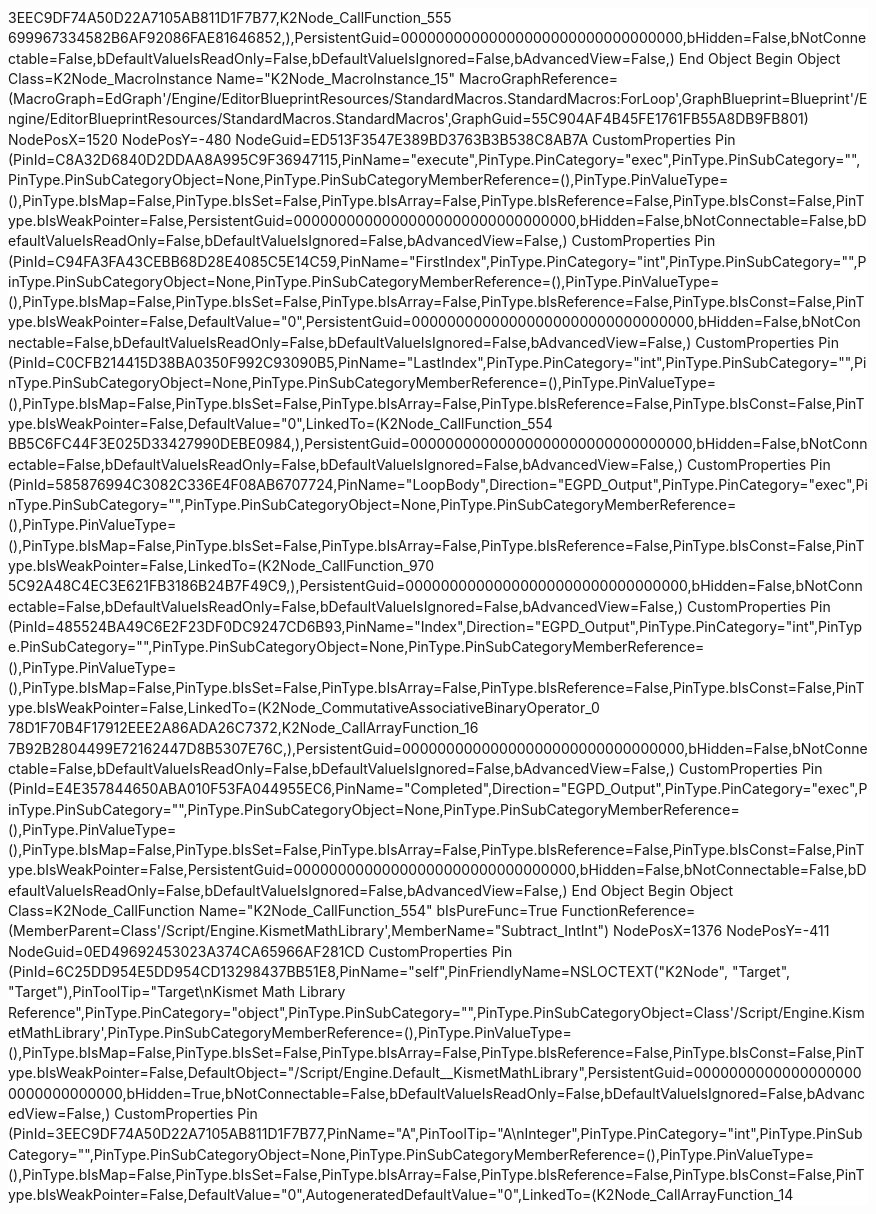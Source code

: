 3EEC9DF74A50D22A7105AB811D1F7B77,K2Node\_CallFunction\_555 699967334582B6AF92086FAE81646852,),PersistentGuid=00000000000000000000000000000000,bHidden=False,bNotConnectable=False,bDefaultValueIsReadOnly=False,bDefaultValueIsIgnored=False,bAdvancedView=False,) End Object Begin Object Class=K2Node\_MacroInstance Name="K2Node\_MacroInstance\_15" MacroGraphReference=(MacroGraph=EdGraph'/Engine/EditorBlueprintResources/StandardMacros.StandardMacros:ForLoop',GraphBlueprint=Blueprint'/Engine/EditorBlueprintResources/StandardMacros.StandardMacros',GraphGuid=55C904AF4B45FE1761FB55A8DB9FB801) NodePosX=1520 NodePosY=-480 NodeGuid=ED513F3547E389BD3763B3B538C8AB7A CustomProperties Pin (PinId=C8A32D6840D2DDAA8A995C9F36947115,PinName="execute",PinType.PinCategory="exec",PinType.PinSubCategory="",PinType.PinSubCategoryObject=None,PinType.PinSubCategoryMemberReference=(),PinType.PinValueType=(),PinType.bIsMap=False,PinType.bIsSet=False,PinType.bIsArray=False,PinType.bIsReference=False,PinType.bIsConst=False,PinType.bIsWeakPointer=False,PersistentGuid=00000000000000000000000000000000,bHidden=False,bNotConnectable=False,bDefaultValueIsReadOnly=False,bDefaultValueIsIgnored=False,bAdvancedView=False,) CustomProperties Pin (PinId=C94FA3FA43CEBB68D28E4085C5E14C59,PinName="FirstIndex",PinType.PinCategory="int",PinType.PinSubCategory="",PinType.PinSubCategoryObject=None,PinType.PinSubCategoryMemberReference=(),PinType.PinValueType=(),PinType.bIsMap=False,PinType.bIsSet=False,PinType.bIsArray=False,PinType.bIsReference=False,PinType.bIsConst=False,PinType.bIsWeakPointer=False,DefaultValue="0",PersistentGuid=00000000000000000000000000000000,bHidden=False,bNotConnectable=False,bDefaultValueIsReadOnly=False,bDefaultValueIsIgnored=False,bAdvancedView=False,) CustomProperties Pin (PinId=C0CFB214415D38BA0350F992C93090B5,PinName="LastIndex",PinType.PinCategory="int",PinType.PinSubCategory="",PinType.PinSubCategoryObject=None,PinType.PinSubCategoryMemberReference=(),PinType.PinValueType=(),PinType.bIsMap=False,PinType.bIsSet=False,PinType.bIsArray=False,PinType.bIsReference=False,PinType.bIsConst=False,PinType.bIsWeakPointer=False,DefaultValue="0",LinkedTo=(K2Node\_CallFunction\_554 BB5C6FC44F3E025D33427990DEBE0984,),PersistentGuid=00000000000000000000000000000000,bHidden=False,bNotConnectable=False,bDefaultValueIsReadOnly=False,bDefaultValueIsIgnored=False,bAdvancedView=False,) CustomProperties Pin (PinId=585876994C3082C336E4F08AB6707724,PinName="LoopBody",Direction="EGPD\_Output",PinType.PinCategory="exec",PinType.PinSubCategory="",PinType.PinSubCategoryObject=None,PinType.PinSubCategoryMemberReference=(),PinType.PinValueType=(),PinType.bIsMap=False,PinType.bIsSet=False,PinType.bIsArray=False,PinType.bIsReference=False,PinType.bIsConst=False,PinType.bIsWeakPointer=False,LinkedTo=(K2Node\_CallFunction\_970 5C92A48C4EC3E621FB3186B24B7F49C9,),PersistentGuid=00000000000000000000000000000000,bHidden=False,bNotConnectable=False,bDefaultValueIsReadOnly=False,bDefaultValueIsIgnored=False,bAdvancedView=False,) CustomProperties Pin (PinId=485524BA49C6E2F23DF0DC9247CD6B93,PinName="Index",Direction="EGPD\_Output",PinType.PinCategory="int",PinType.PinSubCategory="",PinType.PinSubCategoryObject=None,PinType.PinSubCategoryMemberReference=(),PinType.PinValueType=(),PinType.bIsMap=False,PinType.bIsSet=False,PinType.bIsArray=False,PinType.bIsReference=False,PinType.bIsConst=False,PinType.bIsWeakPointer=False,LinkedTo=(K2Node\_CommutativeAssociativeBinaryOperator\_0 78D1F70B4F17912EEE2A86ADA26C7372,K2Node\_CallArrayFunction\_16 7B92B2804499E72162447D8B5307E76C,),PersistentGuid=00000000000000000000000000000000,bHidden=False,bNotConnectable=False,bDefaultValueIsReadOnly=False,bDefaultValueIsIgnored=False,bAdvancedView=False,) CustomProperties Pin (PinId=E4E357844650ABA010F53FA044955EC6,PinName="Completed",Direction="EGPD\_Output",PinType.PinCategory="exec",PinType.PinSubCategory="",PinType.PinSubCategoryObject=None,PinType.PinSubCategoryMemberReference=(),PinType.PinValueType=(),PinType.bIsMap=False,PinType.bIsSet=False,PinType.bIsArray=False,PinType.bIsReference=False,PinType.bIsConst=False,PinType.bIsWeakPointer=False,PersistentGuid=00000000000000000000000000000000,bHidden=False,bNotConnectable=False,bDefaultValueIsReadOnly=False,bDefaultValueIsIgnored=False,bAdvancedView=False,) End Object Begin Object Class=K2Node\_CallFunction Name="K2Node\_CallFunction\_554" bIsPureFunc=True FunctionReference=(MemberParent=Class'/Script/Engine.KismetMathLibrary',MemberName="Subtract\_IntInt") NodePosX=1376 NodePosY=-411 NodeGuid=0ED49692453023A374CA65966AF281CD CustomProperties Pin (PinId=6C25DD954E5DD954CD13298437BB51E8,PinName="self",PinFriendlyName=NSLOCTEXT("K2Node", "Target", "Target"),PinToolTip="Target\\nKismet Math Library Reference",PinType.PinCategory="object",PinType.PinSubCategory="",PinType.PinSubCategoryObject=Class'/Script/Engine.KismetMathLibrary',PinType.PinSubCategoryMemberReference=(),PinType.PinValueType=(),PinType.bIsMap=False,PinType.bIsSet=False,PinType.bIsArray=False,PinType.bIsReference=False,PinType.bIsConst=False,PinType.bIsWeakPointer=False,DefaultObject="/Script/Engine.Default\_\_KismetMathLibrary",PersistentGuid=00000000000000000000000000000000,bHidden=True,bNotConnectable=False,bDefaultValueIsReadOnly=False,bDefaultValueIsIgnored=False,bAdvancedView=False,) CustomProperties Pin (PinId=3EEC9DF74A50D22A7105AB811D1F7B77,PinName="A",PinToolTip="A\\nInteger",PinType.PinCategory="int",PinType.PinSubCategory="",PinType.PinSubCategoryObject=None,PinType.PinSubCategoryMemberReference=(),PinType.PinValueType=(),PinType.bIsMap=False,PinType.bIsSet=False,PinType.bIsArray=False,PinType.bIsReference=False,PinType.bIsConst=False,PinType.bIsWeakPointer=False,DefaultValue="0",AutogeneratedDefaultValue="0",LinkedTo=(K2Node\_CallArrayFunction\_14